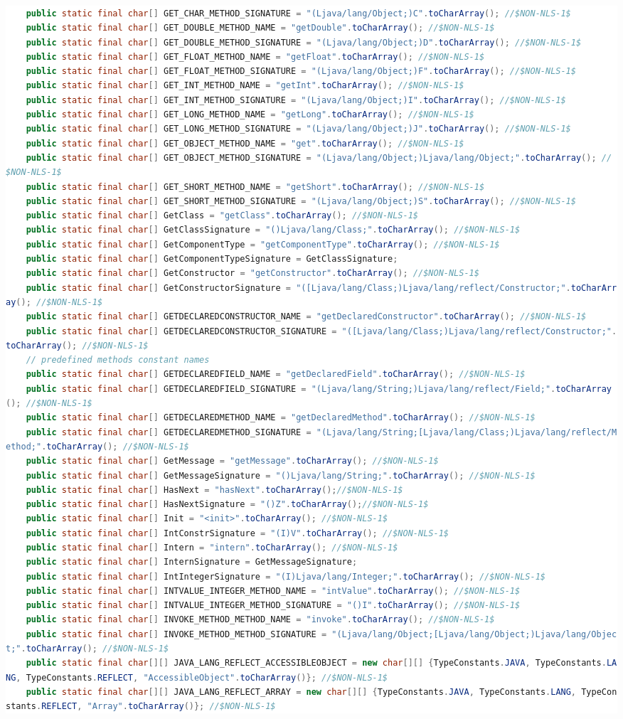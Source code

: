 ```java
	public static final char[] GET_CHAR_METHOD_SIGNATURE = "(Ljava/lang/Object;)C".toCharArray(); //$NON-NLS-1$
	public static final char[] GET_DOUBLE_METHOD_NAME = "getDouble".toCharArray(); //$NON-NLS-1$
	public static final char[] GET_DOUBLE_METHOD_SIGNATURE = "(Ljava/lang/Object;)D".toCharArray(); //$NON-NLS-1$
	public static final char[] GET_FLOAT_METHOD_NAME = "getFloat".toCharArray(); //$NON-NLS-1$
	public static final char[] GET_FLOAT_METHOD_SIGNATURE = "(Ljava/lang/Object;)F".toCharArray(); //$NON-NLS-1$
	public static final char[] GET_INT_METHOD_NAME = "getInt".toCharArray(); //$NON-NLS-1$
	public static final char[] GET_INT_METHOD_SIGNATURE = "(Ljava/lang/Object;)I".toCharArray(); //$NON-NLS-1$
	public static final char[] GET_LONG_METHOD_NAME = "getLong".toCharArray(); //$NON-NLS-1$
	public static final char[] GET_LONG_METHOD_SIGNATURE = "(Ljava/lang/Object;)J".toCharArray(); //$NON-NLS-1$
	public static final char[] GET_OBJECT_METHOD_NAME = "get".toCharArray(); //$NON-NLS-1$
	public static final char[] GET_OBJECT_METHOD_SIGNATURE = "(Ljava/lang/Object;)Ljava/lang/Object;".toCharArray(); //$NON-NLS-1$
	public static final char[] GET_SHORT_METHOD_NAME = "getShort".toCharArray(); //$NON-NLS-1$
	public static final char[] GET_SHORT_METHOD_SIGNATURE = "(Ljava/lang/Object;)S".toCharArray(); //$NON-NLS-1$
	public static final char[] GetClass = "getClass".toCharArray(); //$NON-NLS-1$
	public static final char[] GetClassSignature = "()Ljava/lang/Class;".toCharArray(); //$NON-NLS-1$
	public static final char[] GetComponentType = "getComponentType".toCharArray(); //$NON-NLS-1$
	public static final char[] GetComponentTypeSignature = GetClassSignature;
	public static final char[] GetConstructor = "getConstructor".toCharArray(); //$NON-NLS-1$
	public static final char[] GetConstructorSignature = "([Ljava/lang/Class;)Ljava/lang/reflect/Constructor;".toCharArray(); //$NON-NLS-1$
	public static final char[] GETDECLAREDCONSTRUCTOR_NAME = "getDeclaredConstructor".toCharArray(); //$NON-NLS-1$
	public static final char[] GETDECLAREDCONSTRUCTOR_SIGNATURE = "([Ljava/lang/Class;)Ljava/lang/reflect/Constructor;".toCharArray(); //$NON-NLS-1$
	// predefined methods constant names
	public static final char[] GETDECLAREDFIELD_NAME = "getDeclaredField".toCharArray(); //$NON-NLS-1$
	public static final char[] GETDECLAREDFIELD_SIGNATURE = "(Ljava/lang/String;)Ljava/lang/reflect/Field;".toCharArray(); //$NON-NLS-1$
	public static final char[] GETDECLAREDMETHOD_NAME = "getDeclaredMethod".toCharArray(); //$NON-NLS-1$
	public static final char[] GETDECLAREDMETHOD_SIGNATURE = "(Ljava/lang/String;[Ljava/lang/Class;)Ljava/lang/reflect/Method;".toCharArray(); //$NON-NLS-1$
	public static final char[] GetMessage = "getMessage".toCharArray(); //$NON-NLS-1$
	public static final char[] GetMessageSignature = "()Ljava/lang/String;".toCharArray(); //$NON-NLS-1$
	public static final char[] HasNext = "hasNext".toCharArray();//$NON-NLS-1$
	public static final char[] HasNextSignature = "()Z".toCharArray();//$NON-NLS-1$
	public static final char[] Init = "<init>".toCharArray(); //$NON-NLS-1$
	public static final char[] IntConstrSignature = "(I)V".toCharArray(); //$NON-NLS-1$
	public static final char[] Intern = "intern".toCharArray(); //$NON-NLS-1$
	public static final char[] InternSignature = GetMessageSignature;
	public static final char[] IntIntegerSignature = "(I)Ljava/lang/Integer;".toCharArray(); //$NON-NLS-1$
	public static final char[] INTVALUE_INTEGER_METHOD_NAME = "intValue".toCharArray(); //$NON-NLS-1$
	public static final char[] INTVALUE_INTEGER_METHOD_SIGNATURE = "()I".toCharArray(); //$NON-NLS-1$
	public static final char[] INVOKE_METHOD_METHOD_NAME = "invoke".toCharArray(); //$NON-NLS-1$
	public static final char[] INVOKE_METHOD_METHOD_SIGNATURE = "(Ljava/lang/Object;[Ljava/lang/Object;)Ljava/lang/Object;".toCharArray(); //$NON-NLS-1$
	public static final char[][] JAVA_LANG_REFLECT_ACCESSIBLEOBJECT = new char[][] {TypeConstants.JAVA, TypeConstants.LANG, TypeConstants.REFLECT, "AccessibleObject".toCharArray()}; //$NON-NLS-1$
	public static final char[][] JAVA_LANG_REFLECT_ARRAY = new char[][] {TypeConstants.JAVA, TypeConstants.LANG, TypeConstants.REFLECT, "Array".toCharArray()}; //$NON-NLS-1$
```